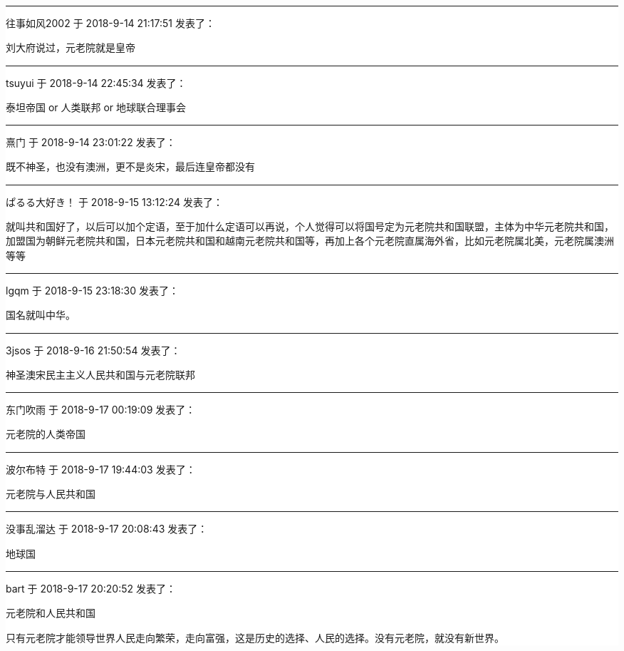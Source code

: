 ---------

往事如风2002 于 2018-9-14 21:17:51 发表了：

刘大府说过，元老院就是皇帝

---------

tsuyui 于 2018-9-14 22:45:34 发表了：

泰坦帝国 or 人类联邦 or 地球联合理事会

---------

熹门 于 2018-9-14 23:01:22 发表了：

既不神圣，也没有澳洲，更不是炎宋，最后连皇帝都没有

---------

ぱるる大好き！ 于 2018-9-15 13:12:24 发表了：

就叫共和国好了，以后可以加个定语，至于加什么定语可以再说，个人觉得可以将国号定为元老院共和国联盟，主体为中华元老院共和国，加盟国为朝鲜元老院共和国，日本元老院共和国和越南元老院共和国等，再加上各个元老院直属海外省，比如元老院属北美，元老院属澳洲等等

---------

lgqm 于 2018-9-15 23:18:30 发表了：

国名就叫中华。

---------

3jsos 于 2018-9-16 21:50:54 发表了：

神圣澳宋民主主义人民共和国与元老院联邦

---------

东门吹雨 于 2018-9-17 00:19:09 发表了：

元老院的人类帝国

---------

波尔布特 于 2018-9-17 19:44:03 发表了：

元老院与人民共和国

---------

没事乱溜达 于 2018-9-17 20:08:43 发表了：

地球国

---------

bart 于 2018-9-17 20:20:52 发表了：

元老院和人民共和国

只有元老院才能领导世界人民走向繁荣，走向富强，这是历史的选择、人民的选择。没有元老院，就没有新世界。
